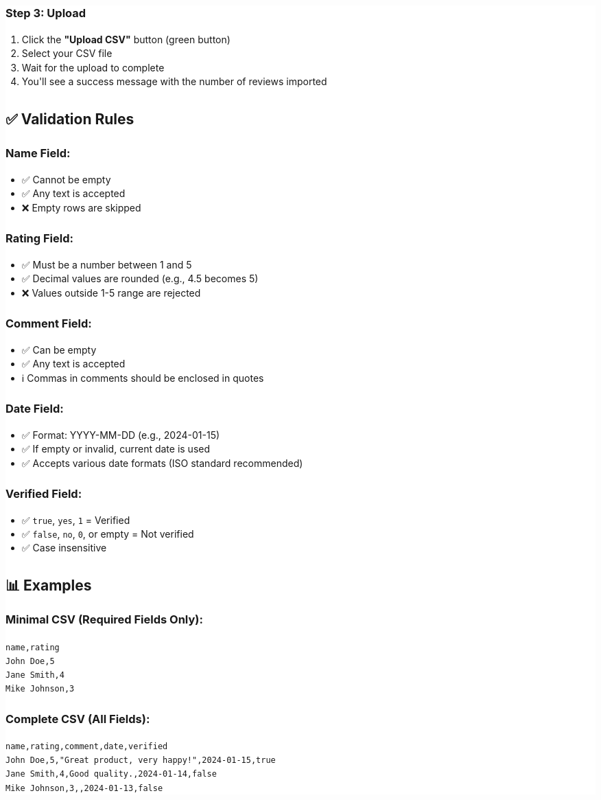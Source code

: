 ### Step 3: Upload
1. Click the **"Upload CSV"** button (green button)
2. Select your CSV file
3. Wait for the upload to complete
4. You'll see a success message with the number of reviews imported

## ✅ Validation Rules

### Name Field:
- ✅ Cannot be empty
- ✅ Any text is accepted
- ❌ Empty rows are skipped

### Rating Field:
- ✅ Must be a number between 1 and 5
- ✅ Decimal values are rounded (e.g., 4.5 becomes 5)
- ❌ Values outside 1-5 range are rejected

### Comment Field:
- ✅ Can be empty
- ✅ Any text is accepted
- ℹ️ Commas in comments should be enclosed in quotes

### Date Field:
- ✅ Format: YYYY-MM-DD (e.g., 2024-01-15)
- ✅ If empty or invalid, current date is used
- ✅ Accepts various date formats (ISO standard recommended)

### Verified Field:
- ✅ `true`, `yes`, `1` = Verified
- ✅ `false`, `no`, `0`, or empty = Not verified
- ✅ Case insensitive

## 📊 Examples

### Minimal CSV (Required Fields Only):
```csv
name,rating
John Doe,5
Jane Smith,4
Mike Johnson,3
```

### Complete CSV (All Fields):
```csv
name,rating,comment,date,verified
John Doe,5,"Great product, very happy!",2024-01-15,true
Jane Smith,4,Good quality.,2024-01-14,false
Mike Johnson,3,,2024-01-13,false
```
